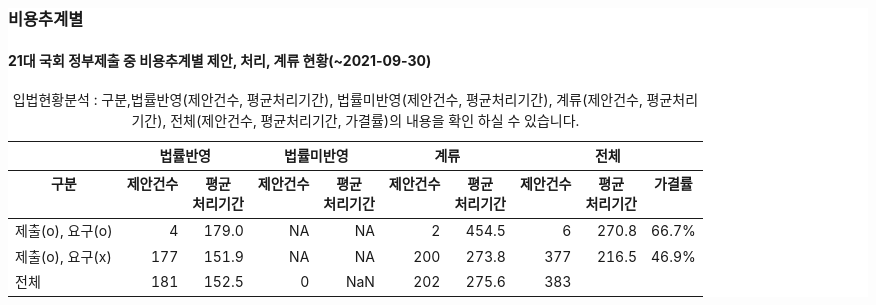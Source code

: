 ### 비용추계별
#### 21대 국회 정부제출 중 비용추계별 제안, 처리, 계류 현황(~2021-09-30)
<div class="table_type_2">
<div class="table_wrap">
<table>
    <caption>입법현황분석 : 구분,법률반영(제안건수, 평균처리기간), 법률미반영(제안건수, 평균처리기간), 계류(제안건수, 평균처리기간), 전체(제안건수, 평균처리기간, 가결률)의 내용을 확인 하실 수 있습니다.</caption>
    <thead>
        <tr>
            <th scope="col"></th>
            <th scope="col" colspan="2">법률반영</th>
            <th scope="col" colspan="2">법률미반영</th>
            <th scope="col" colspan="2">계류</th>
            <th scope="col" colspan="3">전체</th>
        </tr>
        <tr>
            <th scope="col">구분</th>
            <th scope="col">제안건수</th>
            <th scope="col">평균<br>처리기간</th>
            <th scope="col">제안건수</th>
            <th scope="col">평균<br>처리기간</th>
            <th scope="col">제안건수</th>
            <th scope="col">평균<br>처리기간</th>
            <th scope="col">제안건수</th>
            <th scope="col">평균<br>처리기간</th>
            <th scope="col">가결률</th>
        </tr>
    </thead>
    <tbody>
        <tr>
            <td style="text-align:left;">제출(o), 요구(o)</td>
            <td style="text-align:right;">4</td>
            <td style="text-align:right;">179.0</td>
            <td style="text-align:right;">NA</td>
            <td style="text-align:right;">NA</td>
            <td style="text-align:right;">2</td>
            <td style="text-align:right;">454.5</td>
            <td style="text-align:right;">6</td>
            <td style="text-align:right;">270.8</td>
            <td style="text-align:left;">66.7%</td>
        </tr>
        <tr>
            <td style="text-align:left;">제출(o), 요구(x)</td>
            <td style="text-align:right;">177</td>
            <td style="text-align:right;">151.9</td>
            <td style="text-align:right;">NA</td>
            <td style="text-align:right;">NA</td>
            <td style="text-align:right;">200</td>
            <td style="text-align:right;">273.8</td>
            <td style="text-align:right;">377</td>
            <td style="text-align:right;">216.5</td>
            <td style="text-align:left;">46.9%</td>
        </tr>
        <tr>
            <td style="text-align:left;">전체</td>
            <td style="text-align:right;">181</td>
            <td style="text-align:right;">152.5</td>
            <td style="text-align:right;">0</td>
            <td style="text-align:right;">NaN</td>
            <td style="text-align:right;">202</td>
            <td style="text-align:right;">275.6</td>
            <td style="text-align:right;">383</td>